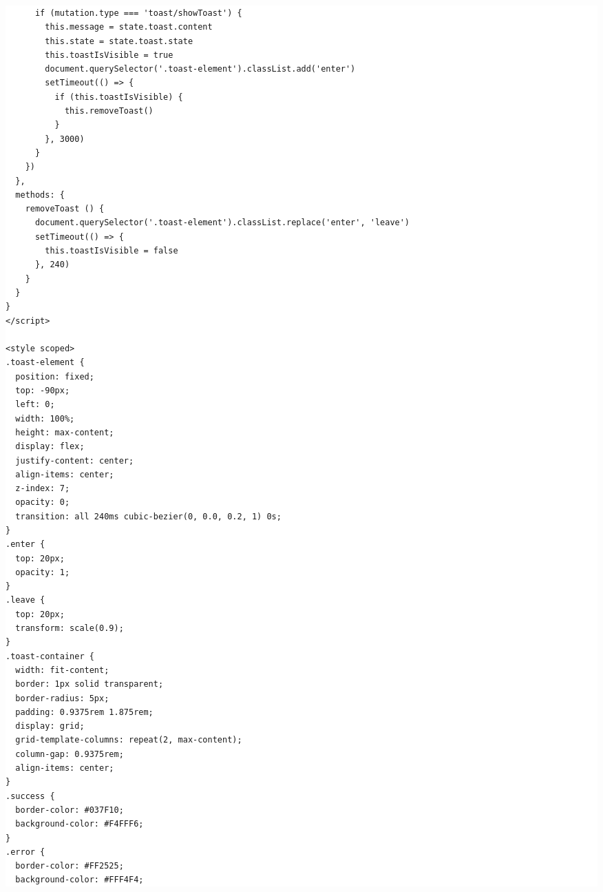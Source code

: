 ```
      if (mutation.type === 'toast/showToast') {
        this.message = state.toast.content
        this.state = state.toast.state
        this.toastIsVisible = true
        document.querySelector('.toast-element').classList.add('enter')
        setTimeout(() => {
          if (this.toastIsVisible) {
            this.removeToast()
          }
        }, 3000)
      }
    })
  },
  methods: {
    removeToast () {
      document.querySelector('.toast-element').classList.replace('enter', 'leave')
      setTimeout(() => {
        this.toastIsVisible = false
      }, 240)
    }
  }
}
</script>

<style scoped>
.toast-element {
  position: fixed;
  top: -90px;
  left: 0;
  width: 100%;
  height: max-content;
  display: flex;
  justify-content: center;
  align-items: center;
  z-index: 7;
  opacity: 0;
  transition: all 240ms cubic-bezier(0, 0.0, 0.2, 1) 0s;
}
.enter {
  top: 20px;
  opacity: 1;
}
.leave {
  top: 20px;
  transform: scale(0.9);
}
.toast-container {
  width: fit-content;
  border: 1px solid transparent;
  border-radius: 5px;
  padding: 0.9375rem 1.875rem;
  display: grid;
  grid-template-columns: repeat(2, max-content);
  column-gap: 0.9375rem;
  align-items: center;
}
.success {
  border-color: #037F10;
  background-color: #F4FFF6;
}
.error {
  border-color: #FF2525;
  background-color: #FFF4F4;
```